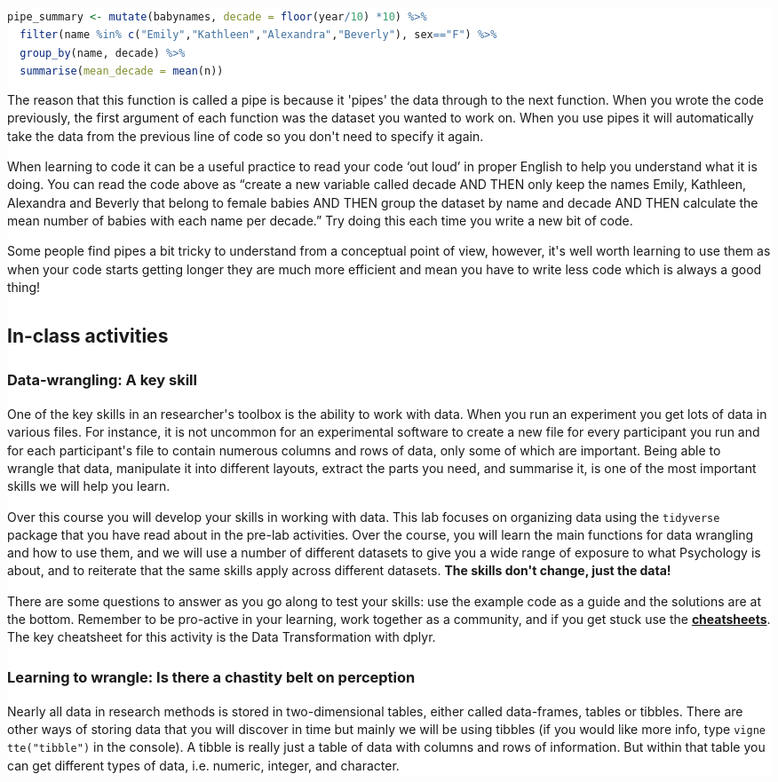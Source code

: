 
```r
pipe_summary <- mutate(babynames, decade = floor(year/10) *10) %>%
  filter(name %in% c("Emily","Kathleen","Alexandra","Beverly"), sex=="F") %>%
  group_by(name, decade) %>%
  summarise(mean_decade = mean(n))
```


The reason that this function is called a pipe is because it 'pipes' the data through to the next function. When you wrote the code previously, the first argument of each function was the dataset you wanted to work on. When you use pipes it will automatically take the data from the previous line of code so you don't need to specify it again.

<div class="try">
<p>When learning to code it can be a useful practice to read your code ‘out loud’ in proper English to help you understand what it is doing. You can read the code above as “create a new variable called decade AND THEN only keep the names Emily, Kathleen, Alexandra and Beverly that belong to female babies AND THEN group the dataset by name and decade AND THEN calculate the mean number of babies with each name per decade.” Try doing this each time you write a new bit of code.</p>
</div>

Some people find pipes a bit tricky to understand from a conceptual point of view, however, it's well worth learning to use them as when your code starts getting longer they are much more efficient and mean you have to write less code which is always a good thing! 

## In-class activities

### Data-wrangling: A key skill

One of the key skills in an researcher's toolbox is the ability to work with data. When you run an experiment you get lots of data in various files. For instance, it is not uncommon for an experimental software to create a new file for every participant you run and for each participant's file to contain numerous columns and rows of data, only some of which are important. Being able to wrangle that data, manipulate it into different layouts, extract the parts you need, and summarise it, is one of the most important skills we will help you learn.

Over this course you will develop your skills in working with data. This lab focuses on organizing data using the `tidyverse` package that you have read about in the pre-lab activities. Over the course, you will learn the main functions for data wrangling and how to use them, and we will use a number of different datasets to give you a wide range of exposure to what Psychology is about, and to reiterate that the same skills apply across different datasets. **The skills don't change, just the data!**

There are some questions to answer as you go along to test your skills: use the example code as a guide and the solutions are at the bottom. Remember to be pro-active in your learning, work together as a community, and if you get stuck use the **[cheatsheets](https://www.rstudio.com/resources/cheatsheets/)**. The key cheatsheet for this activity is the Data Transformation with dplyr.

### Learning to wrangle: Is there a chastity belt on perception

Nearly all data in research methods is stored in two-dimensional tables, either called data-frames, tables or tibbles. There are other ways of storing data that you will discover in time but mainly we will be using tibbles (if you would like more info, type `vignette("tibble")` in the console). A tibble is really just a table of data with columns and rows of information. But within that table you can get different types of data, i.e. numeric, integer, and character.
